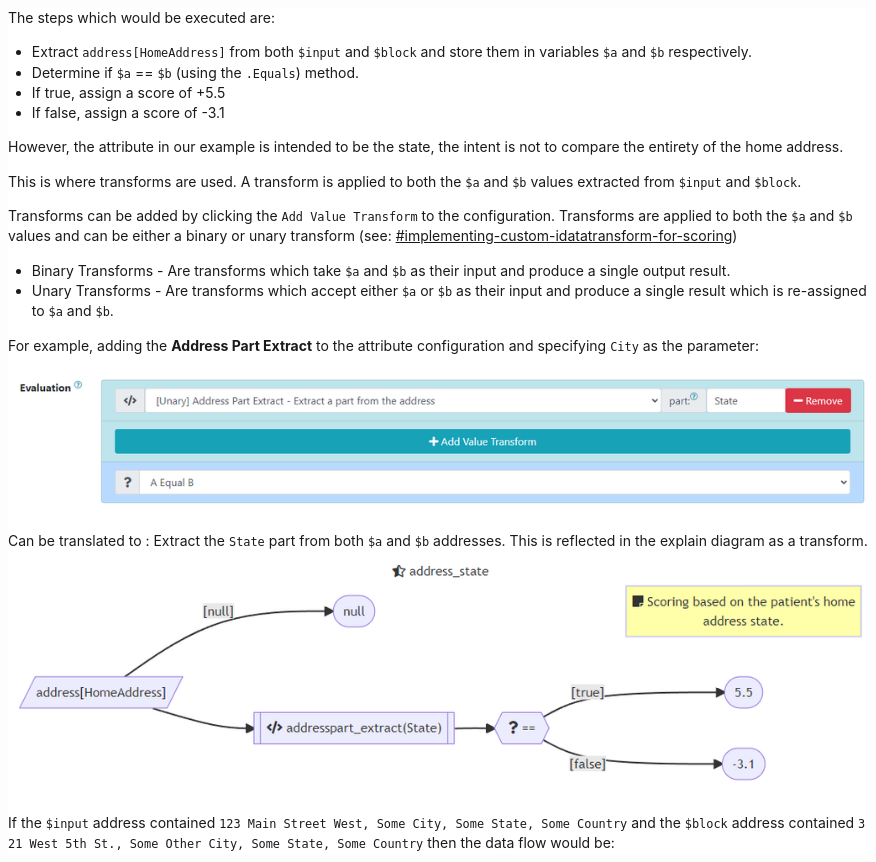 The steps which would be executed are:

* Extract `address[HomeAddress]` from both `$input` and `$block` and store them in variables `$a` and `$b` respectively.
* Determine if `$a` == `$b` (using the `.Equals`) method.
* If true, assign a score of +5.5
* If false, assign a score of -3.1

However, the attribute in our example is intended to be the state, the intent is not to compare the entirety of the home address.&#x20;

This is where transforms are used. A transform is applied to both the `$a` and `$b` values extracted from `$input` and `$block`.

Transforms can be added by clicking the `Add Value Transform` to the configuration. Transforms are applied to both the `$a` and `$b` values and can be either a binary or unary transform (see: [#implementing-custom-idatatransform-for-scoring](../../../developers/server-plugins/custom-algorithms.md#implementing-custom-idatatransform-for-scoring "mention"))&#x20;

* Binary Transforms - Are transforms which take `$a` and `$b` as their input and produce a single output result.
* Unary Transforms - Are transforms which accept either `$a` or `$b` as their input and produce a single result which is re-assigned to `$a` and `$b`.&#x20;

For example, adding the **Address Part Extract** to the attribute configuration and specifying `City` as the parameter:

![](<../../../.gitbook/assets/image (42).png>)

Can be translated to : Extract the `State` part from both `$a` and `$b` addresses. This is reflected in the explain diagram as a transform.

![](<../../../.gitbook/assets/image (348).png>)

If the `$input` address contained `123 Main Street West, Some City, Some State, Some Country` and the `$block` address contained `321 West 5th St., Some Other City, Some State, Some Country` then the data flow would be:
